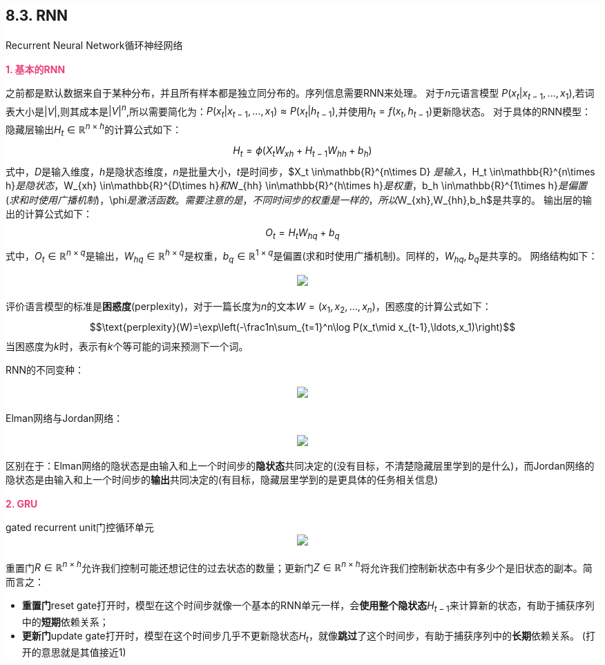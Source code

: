 
## 8.3. RNN
Recurrent Neural Network循环神经网络
<p style="color:#EC407A; font-weight:bold">1. 基本的RNN</p>

之前都是默认数据来自于某种分布，并且所有样本都是独立同分布的。序列信息需要RNN来处理。
对于$n$元语言模型 $P(x_t\left|x_{t-1},...,x_1\right)$,若词表大小是$\left|V\right|$,则其成本是$\left|V\right|^n$,所以需要简化为：$P(x_t\left|x_{t-1},\ldots,x_1\right)\approx P(x_t\left|h_{t-1}\right)$,并使用$h_t=f(x_t,h_{t-1})$更新隐状态。
对于具体的RNN模型：
隐藏层输出$H_t \in\mathbb{R}^{n\times h}$的计算公式如下：
$${H}_t=\phi({X}_t{W}_{xh}+{H}_{t-1}{W}_{hh}+{b}_h)$$式中，$D$是输入维度，$h$是隐状态维度，$n$是批量大小，$t$是时间步，$X_t \in\mathbb{R}^{n\times D} $是输入，$H_t \in\mathbb{R}^{n\times h}$是隐状态，$W_{xh} \in\mathbb{R}^{D\times h}$和$W_{hh} \in\mathbb{R}^{h\times h}$是权重，$b_h \in\mathbb{R}^{1\times h}$是偏置(求和时使用广播机制)，$\phi$是激活函数。需要注意的是，不同时间步的权重是一样的，所以$W_{xh},W_{hh},b_h$是共享的。
输出层的输出的计算公式如下：
$${O}_t={H}_t{W}_{hq}+{b}_q$$式中，$O_t \in\mathbb{R}^{n\times q}$是输出，$W_{hq} \in\mathbb{R}^{h\times q}$是权重，$b_q \in\mathbb{R}^{1\times q}$是偏置(求和时使用广播机制)。同样的，$W_{hq},b_q$是共享的。
网络结构如下：
<div align=center>
    <img src="assets/深度学习/images/image-1.png" width="80%">
</div>

评价语言模型的标准是**困惑度**(perplexity)，对于一篇长度为$n$的文本$W=(x_1,x_2,\ldots,x_n)$，困惑度的计算公式如下：
$$\text{perplexity}(W)=\exp\left(-\frac1n\sum_{t=1}^n\log P(x_t\mid x_{t-1},\ldots,x_1)\right)$$当困惑度为$k$时，表示有$k$个等可能的词来预测下一个词。


RNN的不同变种：
<div align=center>
    <img src="assets/深度学习/images/image-3.png" width="80%">
</div>


Elman网络与Jordan网络：
<div align=center>
    <img src="assets/深度学习/images/image-18.png" width="80%">
</div>

区别在于：Elman网络的隐状态是由输入和上一个时间步的**隐状态**共同决定的(没有目标，不清楚隐藏层里学到的是什么)，而Jordan网络的隐状态是由输入和上一个时间步的**输出**共同决定的(有目标，隐藏层里学到的是更具体的任务相关信息)



<p style="color:#EC407A; font-weight:bold">2. GRU</p>
gated recurrent unit门控循环单元
<div align=center>
    <img src="assets/深度学习/images/image-5.png" width="80%">
</div>

重置门$R\in \mathbb{R}^{n\times h}$允许我们控制可能还想记住的过去状态的数量；更新门$Z\in \mathbb{R}^{n\times h}$将允许我们控制新状态中有多少个是旧状态的副本。简而言之：
- **重置门**reset gate打开时，模型在这个时间步就像一个基本的RNN单元一样，会**使用整个隐状态**$H_{t-1}$来计算新的状态，有助于捕获序列中的**短期**依赖关系；
- **更新门**update gate打开时，模型在这个时间步几乎不更新隐状态$H_t$，就像**跳过**了这个时间步，有助于捕获序列中的**长期**依赖关系。
(打开的意思就是其值接近1)
